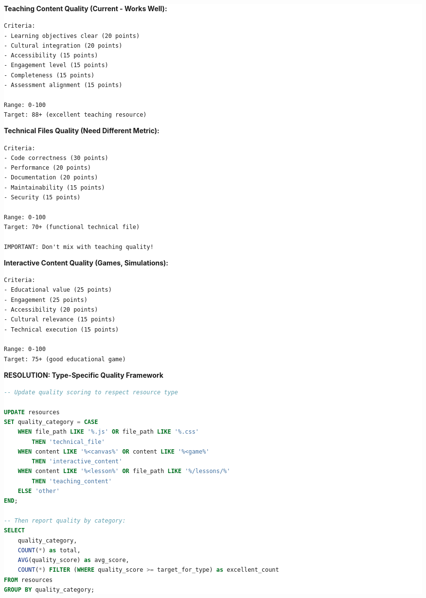 **Teaching Content Quality (Current - Works Well):**
```
Criteria:
- Learning objectives clear (20 points)
- Cultural integration (20 points)
- Accessibility (15 points)
- Engagement level (15 points)
- Completeness (15 points)
- Assessment alignment (15 points)

Range: 0-100
Target: 88+ (excellent teaching resource)
```

**Technical Files Quality (Need Different Metric):**
```
Criteria:
- Code correctness (30 points)
- Performance (20 points)
- Documentation (20 points)
- Maintainability (15 points)
- Security (15 points)

Range: 0-100
Target: 70+ (functional technical file)

IMPORTANT: Don't mix with teaching quality!
```

**Interactive Content Quality (Games, Simulations):**
```
Criteria:
- Educational value (25 points)
- Engagement (25 points)
- Accessibility (20 points)
- Cultural relevance (15 points)
- Technical execution (15 points)

Range: 0-100
Target: 75+ (good educational game)
```

**RESOLUTION: Type-Specific Quality Framework**

```sql
-- Update quality scoring to respect resource type

UPDATE resources
SET quality_category = CASE
    WHEN file_path LIKE '%.js' OR file_path LIKE '%.css' 
        THEN 'technical_file'
    WHEN content LIKE '%<canvas%' OR content LIKE '%<game%' 
        THEN 'interactive_content'
    WHEN content LIKE '%<lesson%' OR file_path LIKE '%/lessons/%'
        THEN 'teaching_content'
    ELSE 'other'
END;

-- Then report quality by category:
SELECT 
    quality_category,
    COUNT(*) as total,
    AVG(quality_score) as avg_score,
    COUNT(*) FILTER (WHERE quality_score >= target_for_type) as excellent_count
FROM resources
GROUP BY quality_category;
```